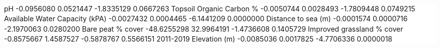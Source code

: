    <td style="text-align:left;"> pH </td>
   <td style="text-align:center;"> -0.0956080 </td>
   <td style="text-align:center;"> 0.0521447 </td>
   <td style="text-align:center;"> -1.8335129 </td>
   <td style="text-align:center;"> 0.0667263 </td>
  </tr>
  <tr>
   
   
   <td style="text-align:left;"> Topsoil Organic Carbon % </td>
   <td style="text-align:center;"> -0.0050744 </td>
   <td style="text-align:center;"> 0.0028493 </td>
   <td style="text-align:center;"> -1.7809448 </td>
   <td style="text-align:center;"> 0.0749215 </td>
  </tr>
  <tr>
   
   
   <td style="text-align:left;"> Available Water Capacity (kPA) </td>
   <td style="text-align:center;"> -0.0027432 </td>
   <td style="text-align:center;"> 0.0004465 </td>
   <td style="text-align:center;"> -6.1441209 </td>
   <td style="text-align:center;"> 0.0000000 </td>
  </tr>
  <tr>
   
   
   <td style="text-align:left;"> Distance to sea (m) </td>
   <td style="text-align:center;"> -0.0001574 </td>
   <td style="text-align:center;"> 0.0000716 </td>
   <td style="text-align:center;"> -2.1970063 </td>
   <td style="text-align:center;"> 0.0280200 </td>
  </tr>
  <tr>
   
   
   <td style="text-align:left;"> Bare peat % cover </td>
   <td style="text-align:center;"> -48.6255298 </td>
   <td style="text-align:center;"> 32.9964191 </td>
   <td style="text-align:center;"> -1.4736608 </td>
   <td style="text-align:center;"> 0.1405729 </td>
  </tr>
  <tr>
   
   
   <td style="text-align:left;"> Improved grassland % cover </td>
   <td style="text-align:center;"> -0.8575667 </td>
   <td style="text-align:center;"> 1.4587527 </td>
   <td style="text-align:center;"> -0.5878767 </td>
   <td style="text-align:center;"> 0.5566151 </td>
  </tr>
  <tr>
   
   <td style="text-align:left;vertical-align: top !important;" rowspan="10"> 2011-2019 </td>
   <td style="text-align:left;"> Elevation (m) </td>
   <td style="text-align:center;"> -0.0085036 </td>
   <td style="text-align:center;"> 0.0017825 </td>
   <td style="text-align:center;"> -4.7706336 </td>
   <td style="text-align:center;"> 0.0000018 </td>
  </tr>
  <tr>
   